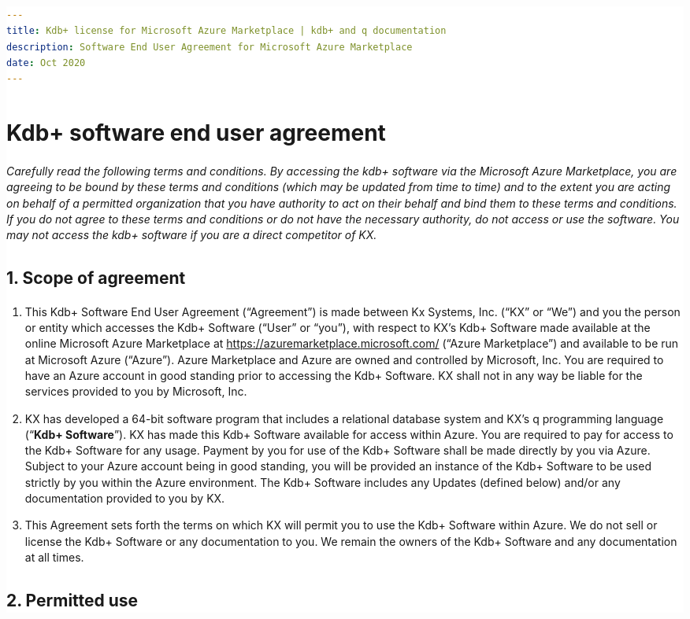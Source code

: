 ```yaml
---
title: Kdb+ license for Microsoft Azure Marketplace | kdb+ and q documentation
description: Software End User Agreement for Microsoft Azure Marketplace
date: Oct 2020
---
```

# Kdb+ software end user agreement

_Carefully read the following terms and conditions.
By accessing the kdb+ software via the Microsoft Azure Marketplace, you are agreeing to be bound by these terms and conditions (which may be updated from time to time) and to the extent you are acting on behalf of a permitted organization that you have authority to act on their behalf and bind them to these terms and conditions.
If you do not agree to these terms and conditions or do not have the necessary authority, do not access or use the software.
You may not access the kdb+ software if you are a direct competitor of KX._

## 1.  Scope of agreement

1.  This Kdb+ Software End User Agreement (“Agreement”) is made
    between Kx Systems, Inc. (“KX” or “We”) and you the person or
    entity which accesses the Kdb+ Software (“User” or “you”), with
    respect to KX’s Kdb+ Software made available at the online
    Microsoft Azure Marketplace at
    <https://azuremarketplace.microsoft.com/> (“Azure Marketplace”)
    and available to be run at Microsoft Azure (“Azure”). Azure
    Marketplace and Azure are owned and controlled by Microsoft,
    Inc. You are required to have an Azure account in good standing
    prior to accessing the Kdb+ Software. KX shall not in any way be
    liable for the services provided to you by Microsoft, Inc.

2.  KX has developed a 64-bit software program that includes a
    relational database system and KX’s q programming language
    (“**Kdb+ Software**”). KX has made this Kdb+ Software
    available for access within Azure. You are required to pay for
    access to the Kdb+ Software for any usage. Payment by you for
    use of the Kdb+ Software shall be made directly by you via
    Azure. Subject to your Azure account being in good standing, you
    will be provided an instance of the Kdb+ Software to be used
    strictly by you within the Azure environment. The Kdb+ Software
    includes any Updates (defined below) and/or any documentation
    provided to you by KX.

3.  This Agreement sets forth the terms on which KX will permit you
    to use the Kdb+ Software within Azure. We do not sell or license
    the Kdb+ Software or any documentation to you. We remain the
    owners of the Kdb+ Software and any documentation at all times.

## 2.  Permitted use
